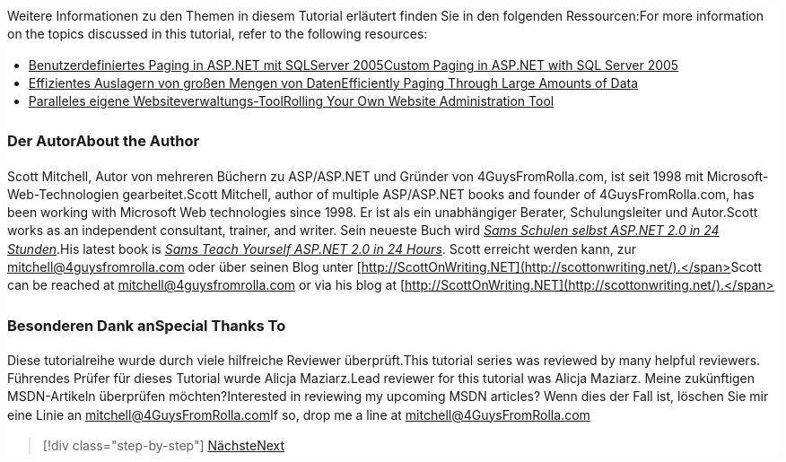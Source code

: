 <span data-ttu-id="ddb3a-285">Weitere Informationen zu den Themen in diesem Tutorial erläutert finden Sie in den folgenden Ressourcen:</span><span class="sxs-lookup"><span data-stu-id="ddb3a-285">For more information on the topics discussed in this tutorial, refer to the following resources:</span></span>

- [<span data-ttu-id="ddb3a-286">Benutzerdefiniertes Paging in ASP.NET mit SQLServer 2005</span><span class="sxs-lookup"><span data-stu-id="ddb3a-286">Custom Paging in ASP.NET with SQL Server 2005</span></span>](http://aspnet.4guysfromrolla.com/articles/031506-1.aspx)
- [<span data-ttu-id="ddb3a-287">Effizientes Auslagern von großen Mengen von Daten</span><span class="sxs-lookup"><span data-stu-id="ddb3a-287">Efficiently Paging Through Large Amounts of Data</span></span>](https://asp.net/learn/data-access/tutorial-25-cs.aspx)
- [<span data-ttu-id="ddb3a-288">Paralleles eigene Websiteverwaltungs-Tool</span><span class="sxs-lookup"><span data-stu-id="ddb3a-288">Rolling Your Own Website Administration Tool</span></span>](http://aspnet.4guysfromrolla.com/articles/052307-1.aspx)

### <a name="about-the-author"></a><span data-ttu-id="ddb3a-289">Der Autor</span><span class="sxs-lookup"><span data-stu-id="ddb3a-289">About the Author</span></span>

<span data-ttu-id="ddb3a-290">Scott Mitchell, Autor von mehreren Büchern zu ASP/ASP.NET und Gründer von 4GuysFromRolla.com, ist seit 1998 mit Microsoft-Web-Technologien gearbeitet.</span><span class="sxs-lookup"><span data-stu-id="ddb3a-290">Scott Mitchell, author of multiple ASP/ASP.NET books and founder of 4GuysFromRolla.com, has been working with Microsoft Web technologies since 1998.</span></span> <span data-ttu-id="ddb3a-291">Er ist als ein unabhängiger Berater, Schulungsleiter und Autor.</span><span class="sxs-lookup"><span data-stu-id="ddb3a-291">Scott works as an independent consultant, trainer, and writer.</span></span> <span data-ttu-id="ddb3a-292">Sein neueste Buch wird *[Sams Schulen selbst ASP.NET 2.0 in 24 Stunden](https://www.amazon.com/exec/obidos/ASIN/0672327384/4guysfromrollaco)*.</span><span class="sxs-lookup"><span data-stu-id="ddb3a-292">His latest book is *[Sams Teach Yourself ASP.NET 2.0 in 24 Hours](https://www.amazon.com/exec/obidos/ASIN/0672327384/4guysfromrollaco)*.</span></span> <span data-ttu-id="ddb3a-293">Scott erreicht werden kann, zur [mitchell@4guysfromrolla.com](mailto:mitchell@4guysfromrolla.com) oder über seinen Blog unter [http://ScottOnWriting.NET](http://scottonwriting.net/).</span><span class="sxs-lookup"><span data-stu-id="ddb3a-293">Scott can be reached at [mitchell@4guysfromrolla.com](mailto:mitchell@4guysfromrolla.com) or via his blog at [http://ScottOnWriting.NET](http://scottonwriting.net/).</span></span>

### <a name="special-thanks-to"></a><span data-ttu-id="ddb3a-294">Besonderen Dank an</span><span class="sxs-lookup"><span data-stu-id="ddb3a-294">Special Thanks To</span></span>

<span data-ttu-id="ddb3a-295">Diese tutorialreihe wurde durch viele hilfreiche Reviewer überprüft.</span><span class="sxs-lookup"><span data-stu-id="ddb3a-295">This tutorial series was reviewed by many helpful reviewers.</span></span> <span data-ttu-id="ddb3a-296">Führendes Prüfer für dieses Tutorial wurde Alicja Maziarz.</span><span class="sxs-lookup"><span data-stu-id="ddb3a-296">Lead reviewer for this tutorial was Alicja Maziarz.</span></span> <span data-ttu-id="ddb3a-297">Meine zukünftigen MSDN-Artikeln überprüfen möchten?</span><span class="sxs-lookup"><span data-stu-id="ddb3a-297">Interested in reviewing my upcoming MSDN articles?</span></span> <span data-ttu-id="ddb3a-298">Wenn dies der Fall ist, löschen Sie mir eine Linie an [mitchell@4GuysFromRolla.com](mailto:mitchell@4GuysFromRolla.com)</span><span class="sxs-lookup"><span data-stu-id="ddb3a-298">If so, drop me a line at [mitchell@4GuysFromRolla.com](mailto:mitchell@4GuysFromRolla.com)</span></span>

> [!div class="step-by-step"]
> [<span data-ttu-id="ddb3a-299">Nächste</span><span class="sxs-lookup"><span data-stu-id="ddb3a-299">Next</span></span>](recovering-and-changing-passwords-cs.md)
